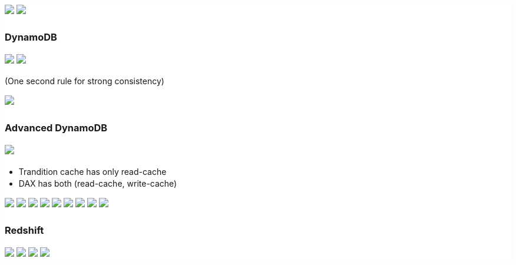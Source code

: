 <img src="https://user-images.githubusercontent.com/15076665/92690151-69d03080-f37b-11ea-8250-4b665cb2cd60.png" width="720">

<img src="https://user-images.githubusercontent.com/15076665/92694246-bae32300-f381-11ea-9f72-c82ee943ed87.png" width="720">

### DynamoDB

<img src="https://user-images.githubusercontent.com/15076665/92695507-81131c00-f383-11ea-8945-1f998fb8acd2.png" width="720">

<img src="https://user-images.githubusercontent.com/15076665/92695882-14e4e800-f384-11ea-9b52-55d0c9be23c8.png" width="720">

(One second rule for strong consistency)

<img src="https://user-images.githubusercontent.com/15076665/92696012-43fb5980-f384-11ea-9c19-0c8689bc6b83.png" width="720">

### Advanced DynamoDB

<img src="https://user-images.githubusercontent.com/15076665/92696241-8de43f80-f384-11ea-897b-5668a7c43780.png" width="720">

- Trandition cache has only read-cache
- DAX has both (read-cache, write-cache)

<img src="https://user-images.githubusercontent.com/15076665/92696488-eb788c00-f384-11ea-80db-e15e254ab3fd.png" width="720">

<img src="https://user-images.githubusercontent.com/15076665/92697644-7e65f600-f386-11ea-892a-fc67c7f3e84f.png" width="720">

<img src="https://user-images.githubusercontent.com/15076665/92697894-c1c06480-f386-11ea-9c6a-a540c9e931c5.png" width="720">

<img src="https://user-images.githubusercontent.com/15076665/92698141-fd5b2e80-f386-11ea-8f0b-d242856476ab.png" width="720">

<img src="https://user-images.githubusercontent.com/15076665/92698300-2bd90980-f387-11ea-910c-ba8327ab84d3.png" width="720">

<img src="https://user-images.githubusercontent.com/15076665/92698610-925e2780-f387-11ea-8a90-c073f289e64a.png" width="720">

<img src="https://user-images.githubusercontent.com/15076665/92699194-3fd13b00-f388-11ea-9406-7a3df68e8961.png" width="720">

<img src="https://user-images.githubusercontent.com/15076665/92700153-72c7fe80-f389-11ea-81d3-0638dbab2b5e.png" width="720">

<img src="https://user-images.githubusercontent.com/15076665/92700683-0ef20580-f38a-11ea-8477-9bc849bc77d0.png" width="720">

### Redshift

<img src="https://user-images.githubusercontent.com/15076665/92986602-26023600-f4f7-11ea-9f74-88dfeaf658b6.png" width="720">

<img src="https://user-images.githubusercontent.com/15076665/92986663-84c7af80-f4f7-11ea-9ed9-a2ba7b4465ac.png" width="720">

<img src="https://user-images.githubusercontent.com/15076665/92989116-98c9dc00-f50c-11ea-9620-b571dbe5f4e2.png" width="720">

<img src="https://user-images.githubusercontent.com/15076665/92989191-548b0b80-f50d-11ea-885f-56d2259fed4f.png" width="720">
